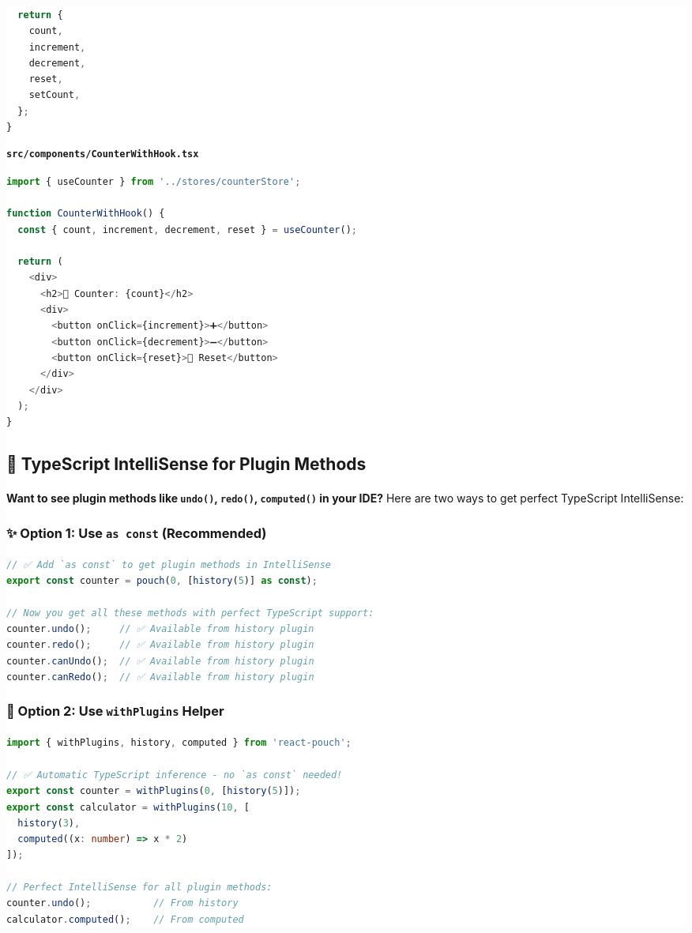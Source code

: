 ```typescript
  return {
    count,
    increment,
    decrement,
    reset,
    setCount,
  };
}
```

**`src/components/CounterWithHook.tsx`**
```typescript
import { useCounter } from '../stores/counterStore';

function CounterWithHook() {
  const { count, increment, decrement, reset } = useCounter();

  return (
    <div>
      <h2>🔢 Counter: {count}</h2>
      <div>
        <button onClick={increment}>➕</button>
        <button onClick={decrement}>➖</button>
        <button onClick={reset}>🔄 Reset</button>
      </div>
    </div>
  );
}
```

## 🔮 TypeScript IntelliSense for Plugin Methods

**Want to see plugin methods like `undo()`, `redo()`, `computed()` in your IDE?** Here are two ways to get perfect TypeScript IntelliSense:

### ✨ Option 1: Use `as const` (Recommended)

```typescript
// ✅ Add `as const` to get plugin methods in IntelliSense
export const counter = pouch(0, [history(5)] as const);

// Now you get all these methods with perfect TypeScript support:
counter.undo();     // ✅ Available from history plugin
counter.redo();     // ✅ Available from history plugin  
counter.canUndo();  // ✅ Available from history plugin
counter.canRedo();  // ✅ Available from history plugin
```

### 🚀 Option 2: Use `withPlugins` Helper

```typescript
import { withPlugins, history, computed } from 'react-pouch';

// ✅ Automatic TypeScript inference - no `as const` needed!
export const counter = withPlugins(0, [history(5)]);
export const calculator = withPlugins(10, [
  history(3),
  computed((x: number) => x * 2)
]);

// Perfect IntelliSense for all plugin methods:
counter.undo();           // From history
calculator.computed();    // From computed
```
